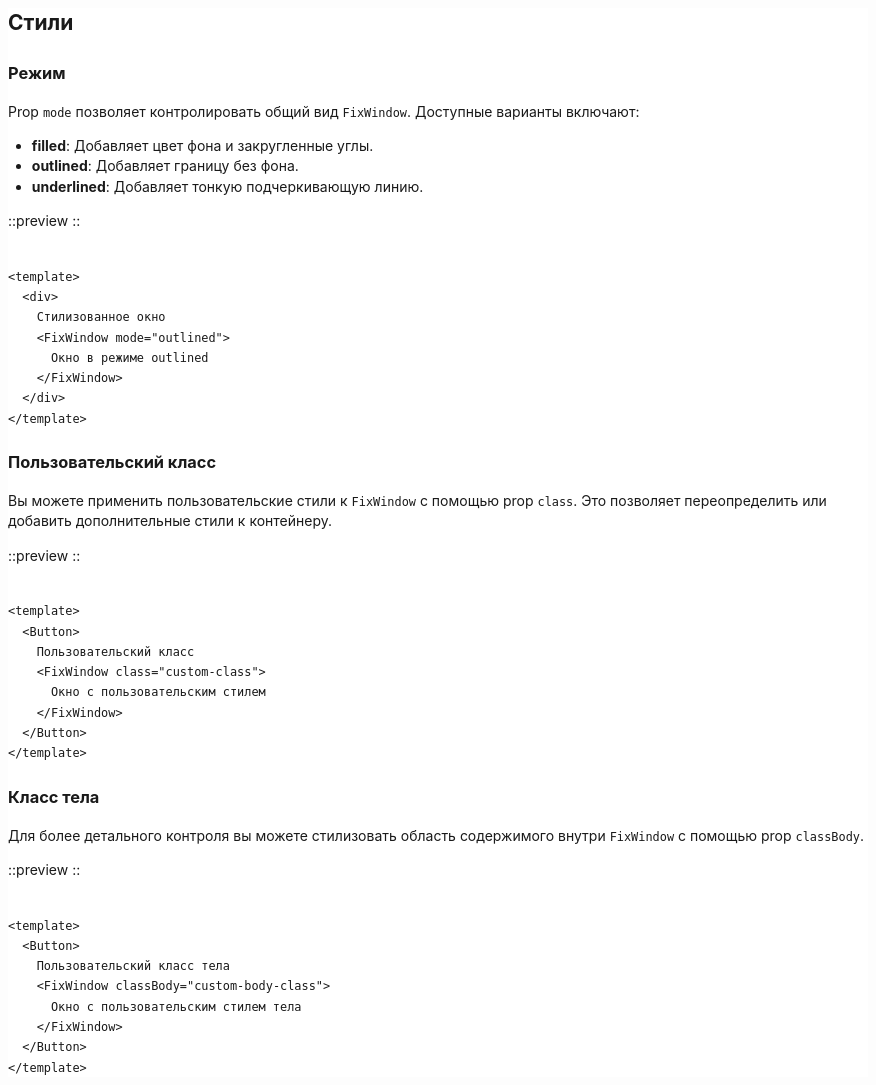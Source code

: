 <h2 id="styling">Стили</h2>

<h3 id="mode">Режим</h3>

Prop `mode` позволяет контролировать общий вид `FixWindow`. Доступные варианты включают:

- **filled**: Добавляет цвет фона и закругленные углы.
- **outlined**: Добавляет границу без фона.
- **underlined**: Добавляет тонкую подчеркивающую линию.

::preview
<DemoFixWindowMode/>
::

```vue

<template>
  <div>
    Стилизованное окно
    <FixWindow mode="outlined">
      Окно в режиме outlined
    </FixWindow>
  </div>
</template>
```

<h3 id="custom-class">Пользовательский класс</h3>

Вы можете применить пользовательские стили к `FixWindow` с помощью prop `class`. Это позволяет переопределить или
добавить дополнительные стили к контейнеру.

::preview
<DemoFixWindowClass/>
::

```vue

<template>
  <Button>
    Пользовательский класс
    <FixWindow class="custom-class">
      Окно с пользовательским стилем
    </FixWindow>
  </Button>
</template>
```

<h3 id="body-class">Класс тела</h3>

Для более детального контроля вы можете стилизовать область содержимого внутри `FixWindow` с помощью prop `classBody`.

::preview
<DemoFixWindowClassBody/>
::

```vue

<template>
  <Button>
    Пользовательский класс тела
    <FixWindow classBody="custom-body-class">
      Окно с пользовательским стилем тела
    </FixWindow>
  </Button>
</template>
```
